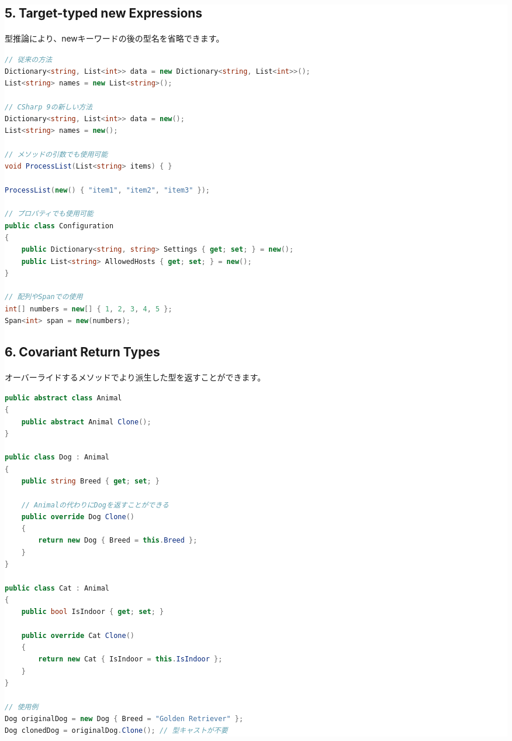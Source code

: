 ## 5. Target-typed new Expressions

型推論により、newキーワードの後の型名を省略できます。

```csharp
// 従来の方法
Dictionary<string, List<int>> data = new Dictionary<string, List<int>>();
List<string> names = new List<string>();

// CSharp 9の新しい方法
Dictionary<string, List<int>> data = new();
List<string> names = new();

// メソッドの引数でも使用可能
void ProcessList(List<string> items) { }

ProcessList(new() { "item1", "item2", "item3" });

// プロパティでも使用可能
public class Configuration
{
    public Dictionary<string, string> Settings { get; set; } = new();
    public List<string> AllowedHosts { get; set; } = new();
}

// 配列やSpanでの使用
int[] numbers = new[] { 1, 2, 3, 4, 5 };
Span<int> span = new(numbers);
```

## 6. Covariant Return Types

オーバーライドするメソッドでより派生した型を返すことができます。

```csharp
public abstract class Animal
{
    public abstract Animal Clone();
}

public class Dog : Animal
{
    public string Breed { get; set; }
    
    // Animalの代わりにDogを返すことができる
    public override Dog Clone()
    {
        return new Dog { Breed = this.Breed };
    }
}

public class Cat : Animal
{
    public bool IsIndoor { get; set; }
    
    public override Cat Clone()
    {
        return new Cat { IsIndoor = this.IsIndoor };
    }
}

// 使用例
Dog originalDog = new Dog { Breed = "Golden Retriever" };
Dog clonedDog = originalDog.Clone(); // 型キャストが不要
```